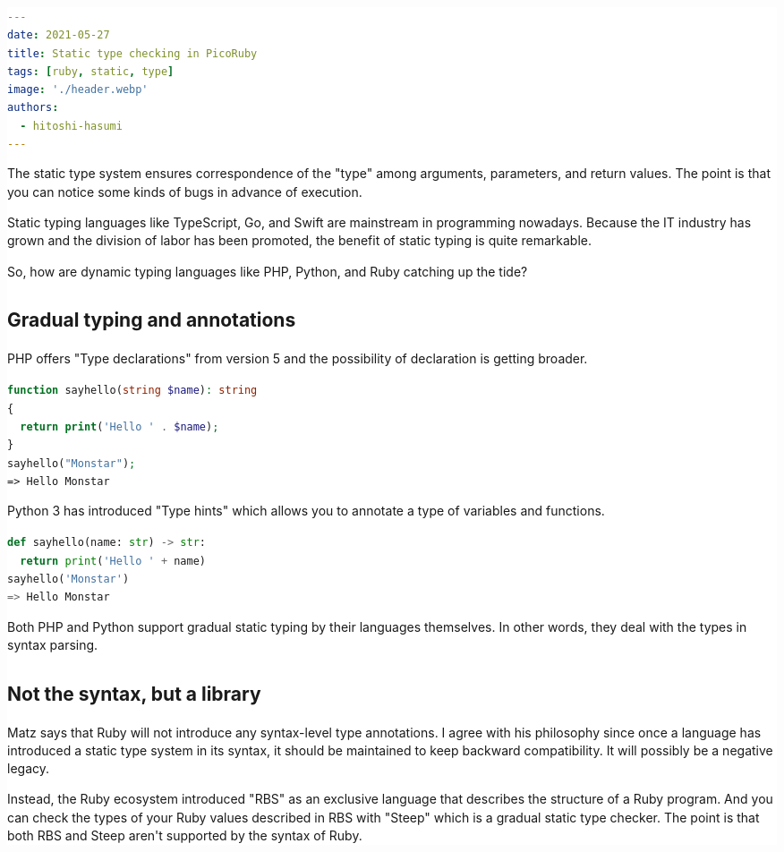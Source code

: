 ```yaml
---
date: 2021-05-27
title: Static type checking in PicoRuby
tags: [ruby, static, type]
image: './header.webp'
authors:
  - hitoshi-hasumi
---
```


The static type system ensures correspondence of the "type" among arguments, parameters, and return values.
The point is that you can notice some kinds of bugs in advance of execution.

Static typing languages like TypeScript, Go, and Swift are mainstream in programming nowadays.
Because the IT industry has grown and the division of labor has been promoted, the benefit of static typing is quite remarkable.

So, how are dynamic typing languages like PHP, Python, and Ruby catching up the tide?

## Gradual typing and annotations

PHP offers "Type declarations" from version 5 and the possibility of declaration is getting broader.

```php
function sayhello(string $name): string
{
  return print('Hello ' . $name);
}
sayhello("Monstar");
=> Hello Monstar
```

Python 3 has introduced "Type hints" which allows you to annotate a type of variables and functions.

```python
def sayhello(name: str) -> str:
  return print('Hello ' + name)
sayhello('Monstar')
=> Hello Monstar
```

Both PHP and Python support gradual static typing by their languages themselves.
In other words, they deal with the types in syntax parsing.

## Not the syntax, but a library

Matz says that Ruby will not introduce any syntax-level type annotations. I agree with his philosophy since once a language has introduced a static type system in its syntax, it should be maintained to keep backward compatibility. It will possibly be a negative legacy.

Instead, the Ruby ecosystem introduced "RBS" as an exclusive language that describes the structure of a Ruby program.
And you can check the types of your Ruby values described in RBS with "Steep" which is a gradual static type checker.
The point is that both RBS and Steep aren't supported by the syntax of Ruby.
